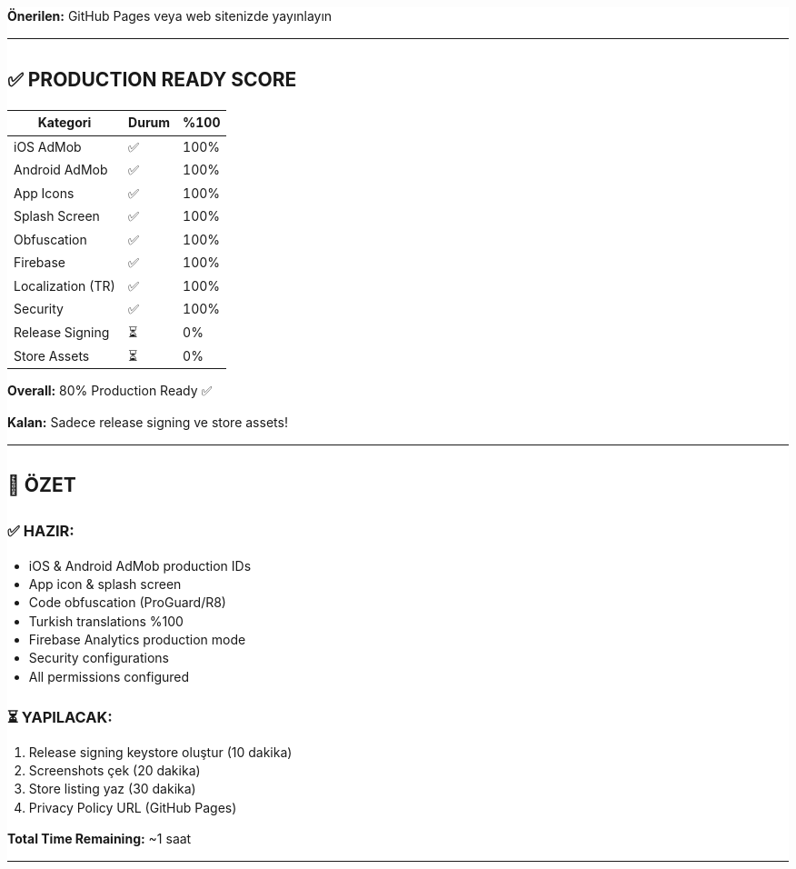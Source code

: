 **Önerilen:** GitHub Pages veya web sitenizde yayınlayın

---

## ✅ PRODUCTION READY SCORE

| Kategori | Durum | %100 |
|----------|-------|------|
| iOS AdMob | ✅ | 100% |
| Android AdMob | ✅ | 100% |
| App Icons | ✅ | 100% |
| Splash Screen | ✅ | 100% |
| Obfuscation | ✅ | 100% |
| Firebase | ✅ | 100% |
| Localization (TR) | ✅ | 100% |
| Security | ✅ | 100% |
| Release Signing | ⏳ | 0% |
| Store Assets | ⏳ | 0% |

**Overall:** 80% Production Ready ✅

**Kalan:** Sadece release signing ve store assets!

---

## 🎉 ÖZET

### ✅ HAZIR:
- iOS & Android AdMob production IDs
- App icon & splash screen
- Code obfuscation (ProGuard/R8)
- Turkish translations %100
- Firebase Analytics production mode
- Security configurations
- All permissions configured

### ⏳ YAPILACAK:
1. Release signing keystore oluştur (10 dakika)
2. Screenshots çek (20 dakika)
3. Store listing yaz (30 dakika)
4. Privacy Policy URL (GitHub Pages)

**Total Time Remaining:** ~1 saat

---
